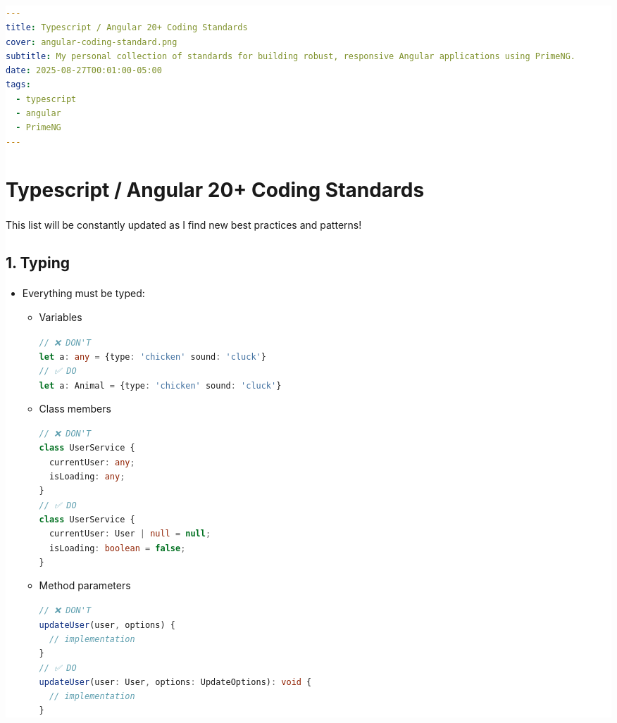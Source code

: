 ```yaml
---
title: Typescript / Angular 20+ Coding Standards
cover: angular-coding-standard.png
subtitle: My personal collection of standards for building robust, responsive Angular applications using PrimeNG.
date: 2025-08-27T00:01:00-05:00
tags:
  - typescript
  - angular
  - PrimeNG
---
```


# Typescript / Angular 20+ Coding Standards

This list will be constantly updated as I find new best practices and patterns!

## 1. Typing

- Everything must be typed:

  - Variables
    ```ts
    // ❌ DON'T
    let a: any = {type: 'chicken' sound: 'cluck'}
    // ✅ DO
    let a: Animal = {type: 'chicken' sound: 'cluck'}
    ```
  - Class members

    ```ts
    // ❌ DON'T
    class UserService {
      currentUser: any;
      isLoading: any;
    }
    // ✅ DO
    class UserService {
      currentUser: User | null = null;
      isLoading: boolean = false;
    }
    ```

  - Method parameters

    ```ts
    // ❌ DON'T
    updateUser(user, options) {
      // implementation
    }
    // ✅ DO
    updateUser(user: User, options: UpdateOptions): void {
      // implementation
    }
    ```
